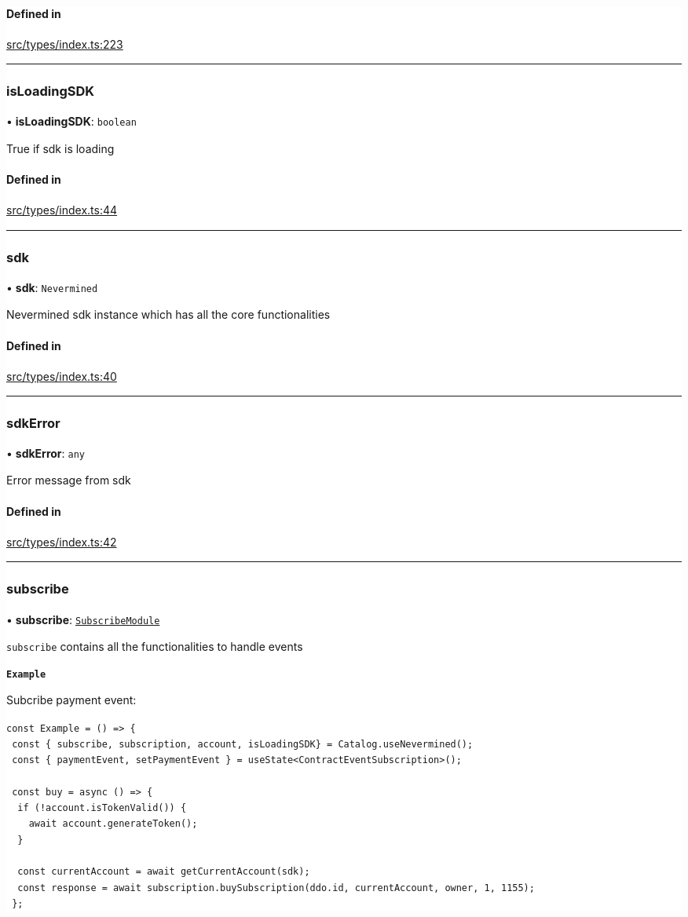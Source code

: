 #### Defined in

[src/types/index.ts:223](https://github.com/nevermined-io/components-catalog/blob/5f3fec0/lib/src/types/index.ts#L223)

___

### isLoadingSDK

• **isLoadingSDK**: `boolean`

True if sdk is loading

#### Defined in

[src/types/index.ts:44](https://github.com/nevermined-io/components-catalog/blob/5f3fec0/lib/src/types/index.ts#L44)

___

### sdk

• **sdk**: `Nevermined`

Nevermined sdk instance which has all the core functionalities

#### Defined in

[src/types/index.ts:40](https://github.com/nevermined-io/components-catalog/blob/5f3fec0/lib/src/types/index.ts#L40)

___

### sdkError

• **sdkError**: `any`

Error message from sdk

#### Defined in

[src/types/index.ts:42](https://github.com/nevermined-io/components-catalog/blob/5f3fec0/lib/src/types/index.ts#L42)

___

### subscribe

• **subscribe**: [`SubscribeModule`](index.SubscribeModule.md)

`subscribe` contains all the functionalities to handle events

**`Example`**

Subcribe payment event:

```tsx
const Example = () => {
 const { subscribe, subscription, account, isLoadingSDK} = Catalog.useNevermined();
 const { paymentEvent, setPaymentEvent } = useState<ContractEventSubscription>();

 const buy = async () => {
  if (!account.isTokenValid()) {
    await account.generateToken();
  }

  const currentAccount = await getCurrentAccount(sdk);
  const response = await subscription.buySubscription(ddo.id, currentAccount, owner, 1, 1155);
 };

```